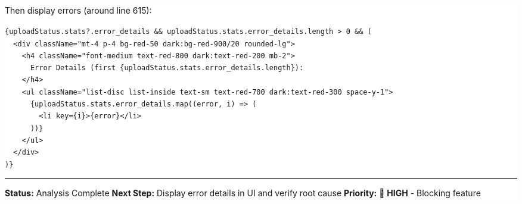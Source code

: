 Then display errors (around line 615):
```tsx
{uploadStatus.stats?.error_details && uploadStatus.stats.error_details.length > 0 && (
  <div className="mt-4 p-4 bg-red-50 dark:bg-red-900/20 rounded-lg">
    <h4 className="font-medium text-red-800 dark:text-red-200 mb-2">
      Error Details (first {uploadStatus.stats.error_details.length}):
    </h4>
    <ul className="list-disc list-inside text-sm text-red-700 dark:text-red-300 space-y-1">
      {uploadStatus.stats.error_details.map((error, i) => (
        <li key={i}>{error}</li>
      ))}
    </ul>
  </div>
)}
```

---

**Status:** Analysis Complete
**Next Step:** Display error details in UI and verify root cause
**Priority:** 🔴 **HIGH** - Blocking feature
